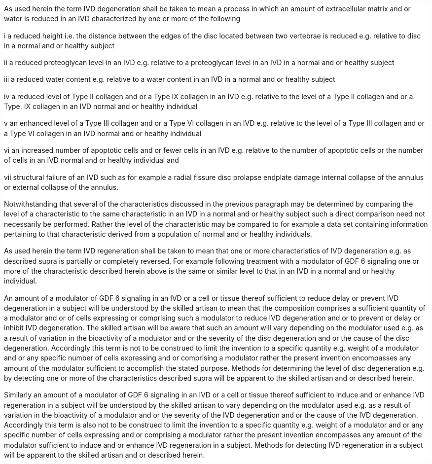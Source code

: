 As used herein the term IVD degeneration shall be taken to mean a process in which an amount of extracellular matrix and or water is reduced in an IVD characterized by one or more of the following 

 i a reduced height i.e. the distance between the edges of the disc located between two vertebrae is reduced e.g. relative to disc in a normal and or healthy subject 

 ii a reduced proteoglycan level in an IVD e.g. relative to a proteoglycan level in an IVD in a normal and or healthy subject 

 iii a reduced water content e.g. relative to a water content in an IVD in a normal and or healthy subject 

 iv a reduced level of Type II collagen and or a Type IX collagen in an IVD e.g. relative to the level of a Type II collagen and or a Type. IX collagen in an IVD normal and or healthy individual 

 v an enhanced level of a Type III collagen and or a Type VI collagen in an IVD e.g. relative to the level of a Type III collagen and or a Type VI collagen in an IVD normal and or healthy individual 

 vi an increased number of apoptotic cells and or fewer cells in an IVD e.g. relative to the number of apoptotic cells or the number of cells in an IVD normal and or healthy individual and

 vii structural failure of an IVD such as for example a radial fissure disc prolapse endplate damage internal collapse of the annulus or external collapse of the annulus.

Notwithstanding that several of the characteristics discussed in the previous paragraph may be determined by comparing the level of a characteristic to the same characteristic in an IVD in a normal and or healthy subject such a direct comparison need not necessarily be performed. Rather the level of the characteristic may be compared to for example a data set containing information pertaining to that characteristic derived from a population of normal and or healthy individuals.

As used herein the term IVD regeneration shall be taken to mean that one or more characteristics of IVD degeneration e.g. as described supra is partially or completely reversed. For example following treatment with a modulator of GDF 6 signaling one or more of the characteristic described herein above is the same or similar level to that in an IVD in a normal and or healthy individual.

An amount of a modulator of GDF 6 signaling in an IVD or a cell or tissue thereof sufficient to reduce delay or prevent IVD degeneration in a subject will be understood by the skilled artisan to mean that the composition comprises a sufficient quantity of a modulator and or of cells expressing or comprising such a modulator to reduce IVD degeneration and or to prevent or delay or inhibit IVD degeneration. The skilled artisan will be aware that such an amount will vary depending on the modulator used e.g. as a result of variation in the bioactivity of a modulator and or the severity of the disc degeneration and or the cause of the disc degeneration. Accordingly this term is not to be construed to limit the invention to a specific quantity e.g. weight of a modulator and or any specific number of cells expressing and or comprising a modulator rather the present invention encompasses any amount of the modulator sufficient to accomplish the stated purpose. Methods for determining the level of disc degeneration e.g. by detecting one or more of the characteristics described supra will be apparent to the skilled artisan and or described herein.

Similarly an amount of a modulator of GDF 6 signaling in an IVD or a cell or tissue thereof sufficient to induce and or enhance IVD regeneration in a subject will be understood by the skilled artisan to vary depending on the modulator used e.g. as a result of variation in the bioactivity of a modulator and or the severity of the IVD degeneration and or the cause of the IVD degeneration. Accordingly this term is also not to be construed to limit the invention to a specific quantity e.g. weight of a modulator and or any specific number of cells expressing and or comprising a modulator rather the present invention encompasses any amount of the modulator sufficient to induce and or enhance IVD regeneration in a subject. Methods for detecting IVD regeneration in a subject will be apparent to the skilled artisan and or described herein.
